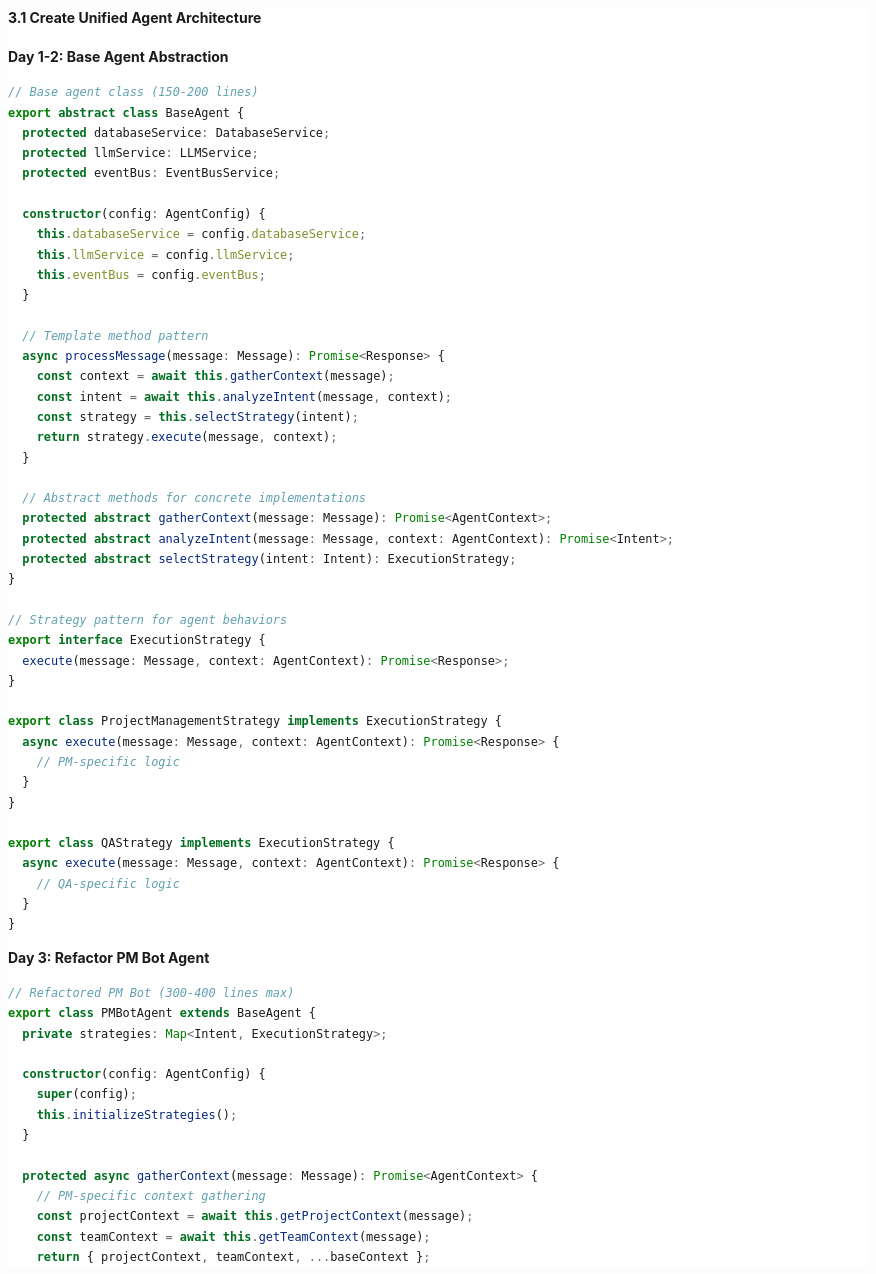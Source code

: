 #### 3.1 Create Unified Agent Architecture

**Day 1-2: Base Agent Abstraction**

```typescript
// Base agent class (150-200 lines)
export abstract class BaseAgent {
  protected databaseService: DatabaseService;
  protected llmService: LLMService;
  protected eventBus: EventBusService;
  
  constructor(config: AgentConfig) {
    this.databaseService = config.databaseService;
    this.llmService = config.llmService;
    this.eventBus = config.eventBus;
  }

  // Template method pattern
  async processMessage(message: Message): Promise<Response> {
    const context = await this.gatherContext(message);
    const intent = await this.analyzeIntent(message, context);
    const strategy = this.selectStrategy(intent);
    return strategy.execute(message, context);
  }

  // Abstract methods for concrete implementations
  protected abstract gatherContext(message: Message): Promise<AgentContext>;
  protected abstract analyzeIntent(message: Message, context: AgentContext): Promise<Intent>;
  protected abstract selectStrategy(intent: Intent): ExecutionStrategy;
}

// Strategy pattern for agent behaviors
export interface ExecutionStrategy {
  execute(message: Message, context: AgentContext): Promise<Response>;
}

export class ProjectManagementStrategy implements ExecutionStrategy {
  async execute(message: Message, context: AgentContext): Promise<Response> {
    // PM-specific logic
  }
}

export class QAStrategy implements ExecutionStrategy {
  async execute(message: Message, context: AgentContext): Promise<Response> {
    // QA-specific logic
  }
}
```

**Day 3: Refactor PM Bot Agent**

```typescript
// Refactored PM Bot (300-400 lines max)
export class PMBotAgent extends BaseAgent {
  private strategies: Map<Intent, ExecutionStrategy>;

  constructor(config: AgentConfig) {
    super(config);
    this.initializeStrategies();
  }

  protected async gatherContext(message: Message): Promise<AgentContext> {
    // PM-specific context gathering
    const projectContext = await this.getProjectContext(message);
    const teamContext = await this.getTeamContext(message);
    return { projectContext, teamContext, ...baseContext };
```